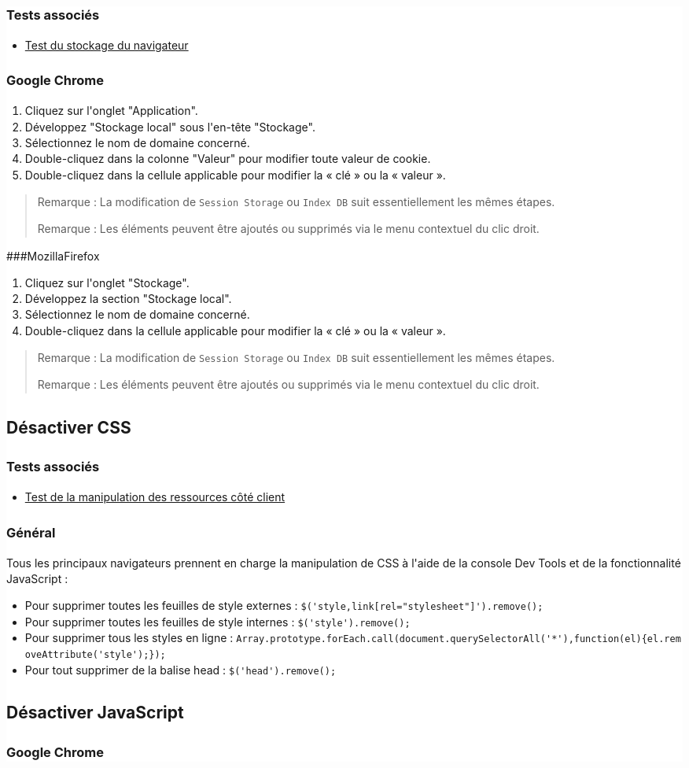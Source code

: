 ### Tests associés

- [Test du stockage du navigateur](../4-Web_Application_Security_Testing/11-Client-side_Testing/12-Testing_Browser_Storage.md)

### Google Chrome

1. Cliquez sur l'onglet "Application".
2. Développez "Stockage local" sous l'en-tête "Stockage".
3. Sélectionnez le nom de domaine concerné.
4. Double-cliquez dans la colonne "Valeur" pour modifier toute valeur de cookie.
5. Double-cliquez dans la cellule applicable pour modifier la « clé » ou la « valeur ».

> Remarque : La modification de `Session Storage` ou `Index DB` suit essentiellement les mêmes étapes.
>
> Remarque : Les éléments peuvent être ajoutés ou supprimés via le menu contextuel du clic droit.

###MozillaFirefox

1. Cliquez sur l'onglet "Stockage".
2. Développez la section "Stockage local".
3. Sélectionnez le nom de domaine concerné.
4. Double-cliquez dans la cellule applicable pour modifier la « clé » ou la « valeur ».

> Remarque : La modification de `Session Storage` ou `Index DB` suit essentiellement les mêmes étapes.
>
> Remarque : Les éléments peuvent être ajoutés ou supprimés via le menu contextuel du clic droit.

## Désactiver CSS

### Tests associés

- [Test de la manipulation des ressources côté client](../4-Web_Application_Security_Testing/11-Client-side_Testing/06-Testing_for_Client-side_Resource_Manipulation.md)

### Général

Tous les principaux navigateurs prennent en charge la manipulation de CSS à l'aide de la console Dev Tools et de la fonctionnalité JavaScript :

- Pour supprimer toutes les feuilles de style externes : `$('style,link[rel="stylesheet"]').remove();`
- Pour supprimer toutes les feuilles de style internes : `$('style').remove();`
- Pour supprimer tous les styles en ligne : `Array.prototype.forEach.call(document.querySelectorAll('*'),function(el){el.removeAttribute('style');});`
- Pour tout supprimer de la balise head : `$('head').remove();`

## Désactiver JavaScript

### Google Chrome
